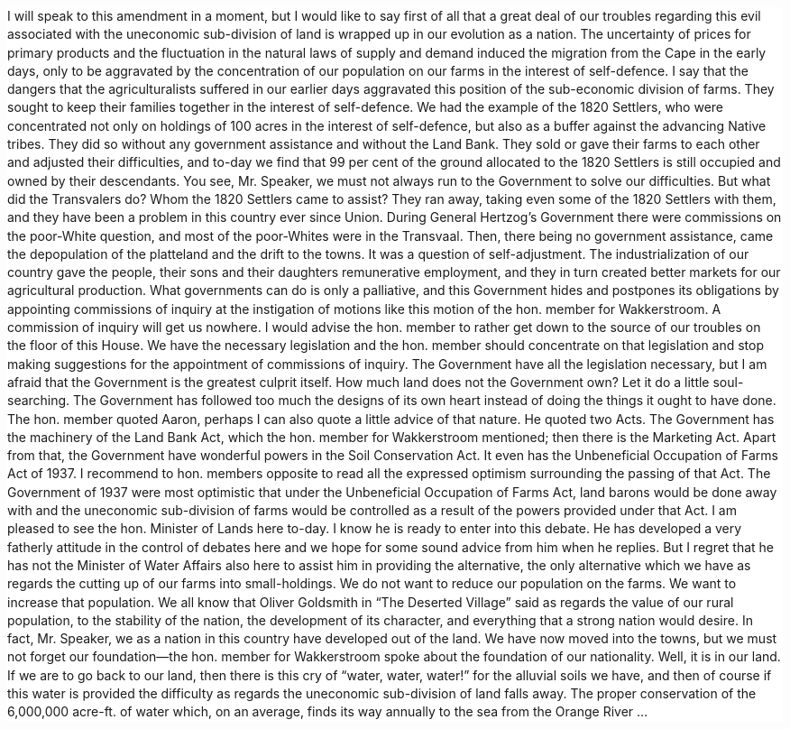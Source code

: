 <p>I will speak to this amendment in a moment, but I would like to say first of all that a great deal of our troubles regarding this evil associated with the uneconomic sub-division of land is wrapped up in our evolution as a nation. The uncertainty of prices for primary products and the fluctuation in the natural laws of supply and demand induced the migration from the Cape in the early days, only to be aggravated by the concentration of our population on our farms in the interest of self-defence. I say that the dangers that the agriculturalists suffered in our earlier days aggravated this position of the sub-economic division of farms. They sought to keep their families together in the interest of self-defence. We had the example of the 1820 Settlers, who were concentrated not only on holdings of 100 acres in the interest of self-defence, but also as a buffer against the advancing Native tribes. They did so without any government assistance and without the Land Bank. They sold or gave their farms to each other and adjusted their difficulties, and to-day we find that 99 per cent of the ground allocated to the 1820 Settlers is still occupied and owned by their descendants. You see, Mr. Speaker, we must not always run to the Government to solve our difficulties. But what did the Transvalers do? Whom the 1820 Settlers came to assist? They ran away, taking even some of the 1820 Settlers with them, and they have been a problem in this country ever since Union. During General Hertzog&#x2019;s Government there were commissions on the poor-White question, and most of the poor-Whites were in the Transvaal. Then, there being no government assistance, came the depopulation of the platteland and the drift to the towns. It was a question of self-adjustment. The industrialization of our country gave the people, their sons and their daughters remunerative employment, and they in turn created better markets for our agricultural production. What governments can do is only a palliative, and this Government hides and postpones its obligations by appointing commissions of inquiry at the instigation of motions like this motion of the hon. member for Wakkerstroom. A commission of inquiry will get us nowhere. I would advise the hon. member to rather get down to the source of our troubles on the floor of this House. We have the necessary legislation and the hon. member should concentrate on that legislation and stop making suggestions for the appointment of commissions of inquiry. The Government have all the legislation necessary, but I am afraid that the Government is the greatest culprit itself. How much land does not the Government own? Let it do a little soul-searching. The Government has followed too much the designs of its own heart instead of doing the things it ought to have done. The hon. member quoted Aaron, perhaps I can also quote a little advice of that nature. He quoted two Acts. The Government has the machinery of the Land Bank Act, which the hon. member for Wakkerstroom mentioned; then there is the Marketing Act. Apart from that, the Government have wonderful powers in the Soil Conservation Act. It even has the Unbeneficial Occupation of Farms Act of 1937. I recommend to hon. members opposite to read all the expressed optimism surrounding the passing of that Act. The Government of 1937 were most optimistic that under the Unbeneficial Occupation of Farms Act, land barons would be done away with and the uneconomic sub-division of farms would be controlled as a result of the powers provided under that Act. I am pleased to see the hon. Minister of Lands here to-day. I know he is ready to enter into this debate. He has developed a very fatherly attitude in the control of debates here and we hope for some sound advice from him when he replies. But I regret that he has not the Minister of Water Affairs also here to assist him in providing the alternative, the only alternative which we have as regards the cutting up of our farms into small-holdings. We do not want to reduce our population on the farms. We want to increase that population. We all know that Oliver Goldsmith in &#x201C;The Deserted Village&#x201D; said as regards the value of our rural population, to the stability of the nation, the development of its character, and everything that a strong nation would desire. In fact, Mr. Speaker, we as a nation in this country have developed out of the land. We have now moved into the towns, but we must not forget our foundation&#x2014;the hon. member for Wakkerstroom spoke about the foundation of our nationality. Well, it is in our land. If we are to go back to our land, then there is this cry of &#x201C;water, water, water!&#x201D; for the alluvial soils we have, and then of course if this water is provided the difficulty as regards the <span class="col_535-536" refersTo="page_284"/>uneconomic sub-division of land falls away. The proper conservation of the 6,000,000 acre-ft. of water which, on an average, finds its way annually to the sea from the Orange River &#x2026;</p>
